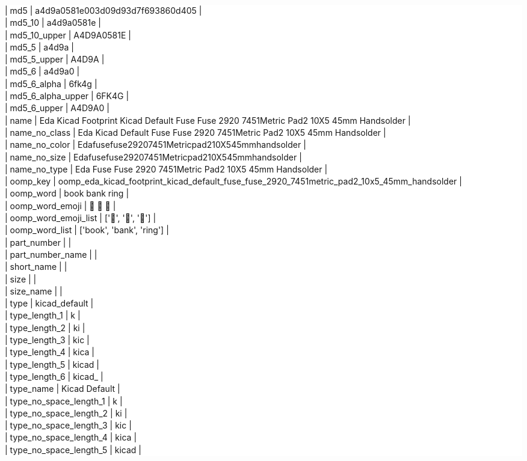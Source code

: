 | md5 | a4d9a0581e003d09d93d7f693860d405 |  
| md5_10 | a4d9a0581e |  
| md5_10_upper | A4D9A0581E |  
| md5_5 | a4d9a |  
| md5_5_upper | A4D9A |  
| md5_6 | a4d9a0 |  
| md5_6_alpha | 6fk4g |  
| md5_6_alpha_upper | 6FK4G |  
| md5_6_upper | A4D9A0 |  
| name | Eda Kicad Footprint Kicad Default Fuse Fuse 2920 7451Metric Pad2 10X5 45mm Handsolder |  
| name_no_class | Eda Kicad Default Fuse Fuse 2920 7451Metric Pad2 10X5 45mm Handsolder |  
| name_no_color | Edafusefuse29207451Metricpad210X545mmhandsolder |  
| name_no_size | Edafusefuse29207451Metricpad210X545mmhandsolder |  
| name_no_type | Eda Fuse Fuse 2920 7451Metric Pad2 10X5 45mm Handsolder |  
| oomp_key | oomp_eda_kicad_footprint_kicad_default_fuse_fuse_2920_7451metric_pad2_10x5_45mm_handsolder |  
| oomp_word | book bank ring |  
| oomp_word_emoji | :book: :bank: :ring: |  
| oomp_word_emoji_list | [':book:', ':bank:', ':ring:'] |  
| oomp_word_list | ['book', 'bank', 'ring'] |  
| part_number |  |  
| part_number_name |  |  
| short_name |  |  
| size |  |  
| size_name |  |  
| type | kicad_default |  
| type_length_1 | k |  
| type_length_2 | ki |  
| type_length_3 | kic |  
| type_length_4 | kica |  
| type_length_5 | kicad |  
| type_length_6 | kicad_ |  
| type_name | Kicad Default |  
| type_no_space_length_1 | k |  
| type_no_space_length_2 | ki |  
| type_no_space_length_3 | kic |  
| type_no_space_length_4 | kica |  
| type_no_space_length_5 | kicad |  